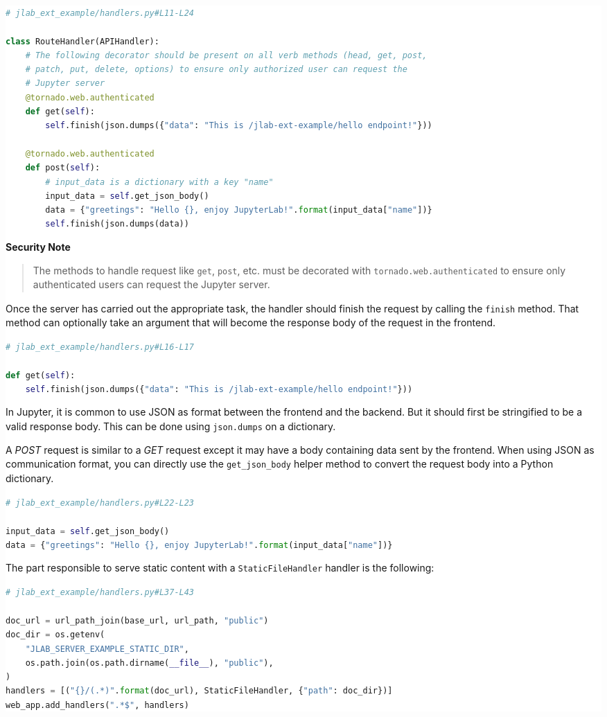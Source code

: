 ```py
# jlab_ext_example/handlers.py#L11-L24

class RouteHandler(APIHandler):
    # The following decorator should be present on all verb methods (head, get, post,
    # patch, put, delete, options) to ensure only authorized user can request the
    # Jupyter server
    @tornado.web.authenticated
    def get(self):
        self.finish(json.dumps({"data": "This is /jlab-ext-example/hello endpoint!"}))

    @tornado.web.authenticated
    def post(self):
        # input_data is a dictionary with a key "name"
        input_data = self.get_json_body()
        data = {"greetings": "Hello {}, enjoy JupyterLab!".format(input_data["name"])}
        self.finish(json.dumps(data))
```

**Security Note**

> The methods to handle request like `get`, `post`, etc.
> must be decorated with `tornado.web.authenticated` to ensure only
> authenticated users can request the Jupyter server.

Once the server has carried out the appropriate task, the handler should finish the request
by calling the `finish` method. That method can optionally take an argument that will
become the response body of the request in the frontend.

```py
# jlab_ext_example/handlers.py#L16-L17

def get(self):
    self.finish(json.dumps({"data": "This is /jlab-ext-example/hello endpoint!"}))
```

In Jupyter, it is common to use JSON as format between the frontend and the backend.
But it should first be stringified to be a valid response body. This can be done using
`json.dumps` on a dictionary.

A _POST_ request is similar to a _GET_ request except it may have a body containing data
sent by the frontend. When using JSON as communication format, you can directly use the
`get_json_body` helper method to convert the request body into a Python dictionary.

```py
# jlab_ext_example/handlers.py#L22-L23

input_data = self.get_json_body()
data = {"greetings": "Hello {}, enjoy JupyterLab!".format(input_data["name"])}
```

The part responsible to serve static content with a `StaticFileHandler` handler
is the following:

```py
# jlab_ext_example/handlers.py#L37-L43

doc_url = url_path_join(base_url, url_path, "public")
doc_dir = os.getenv(
    "JLAB_SERVER_EXAMPLE_STATIC_DIR",
    os.path.join(os.path.dirname(__file__), "public"),
)
handlers = [("{}/(.*)".format(doc_url), StaticFileHandler, {"path": doc_dir})]
web_app.add_handlers(".*$", handlers)
```
